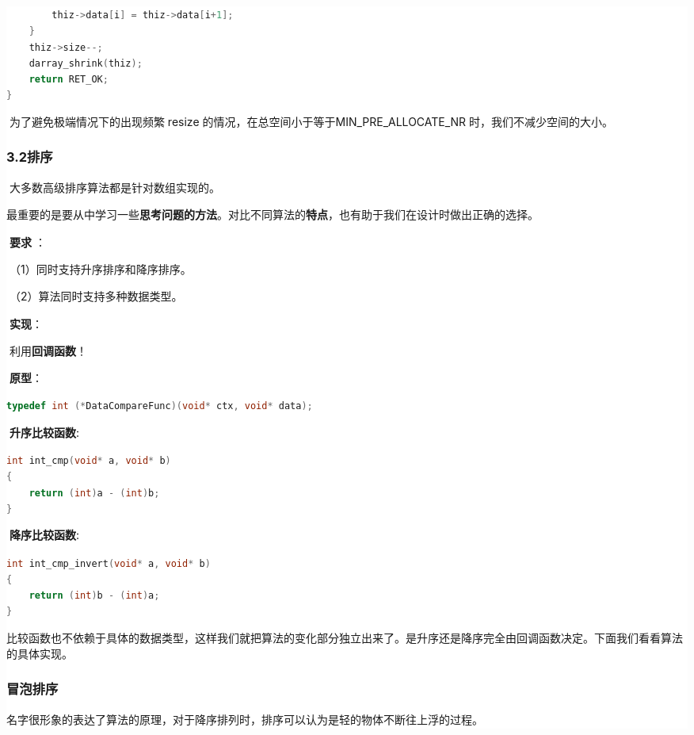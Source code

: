 ```c
        thiz->data[i] = thiz->data[i+1];  
    }    
    thiz->size--;    
    darray_shrink(thiz);  
    return RET_OK;
}

```

​	为了避免极端情况下的出现频繁 resize 的情况，在总空间小于等于MIN_PRE_ALLOCATE_NR 时，我们不减少空间的大小。

### 3.2排序

​	大多数高级排序算法都是针对数组实现的。

​	最重要的是要从中学习一些**思考问题的方法**。对比不同算法的**特点**，也有助于我们在设计时做出正确的选择。

​	 **要求** ：

​	（1）同时支持升序排序和降序排序。

​	（2）算法同时支持多种数据类型。 

​	 **实现**：

​	利用**回调函数**！

​	 **原型**：

```c
typedef int (*DataCompareFunc)(void* ctx, void* data); 
```

​	 **升序比较函数**:

```c
int int_cmp(void* a, void* b) 
{    
    return (int)a - (int)b;
}

```

​	 **降序比较函数**:

```c
int int_cmp_invert(void* a, void* b)
{   
    return (int)b - (int)a; 
}

```

​	比较函数也不依赖于具体的数据类型，这样我们就把算法的变化部分独立出来了。是升序还是降序完全由回调函数决定。下面我们看看算法的具体实现。

### 冒泡排序

​	名字很形象的表达了算法的原理，对于降序排列时，排序可以认为是轻的物体不断往上浮的过程。
